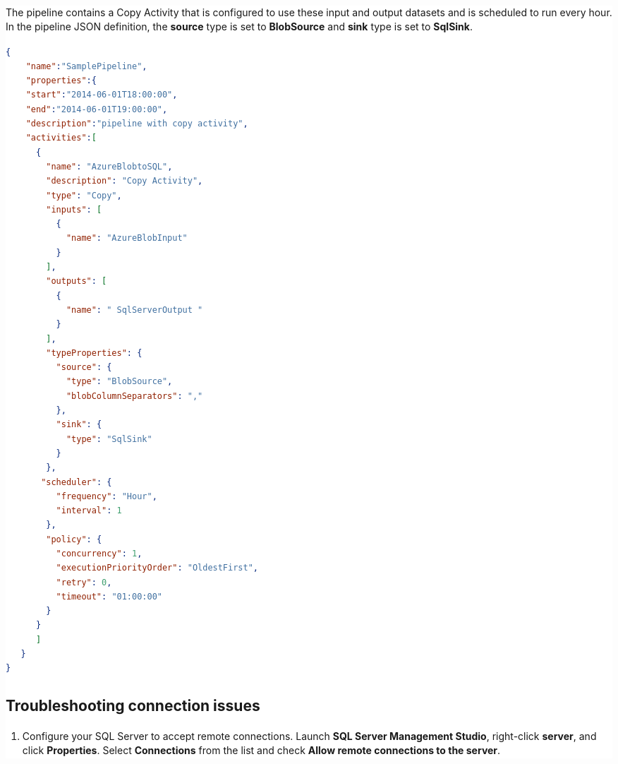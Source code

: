 The pipeline contains a Copy Activity that is configured to use these input and output datasets and is scheduled to run every hour. In the pipeline JSON definition, the **source** type is set to **BlobSource** and **sink** type is set to **SqlSink**.

```json
{  
    "name":"SamplePipeline",
    "properties":{  
    "start":"2014-06-01T18:00:00",
    "end":"2014-06-01T19:00:00",
    "description":"pipeline with copy activity",
    "activities":[  
      {
        "name": "AzureBlobtoSQL",
        "description": "Copy Activity",
        "type": "Copy",
        "inputs": [
          {
            "name": "AzureBlobInput"
          }
        ],
        "outputs": [
          {
            "name": " SqlServerOutput "
          }
        ],
        "typeProperties": {
          "source": {
            "type": "BlobSource",
            "blobColumnSeparators": ","
          },
          "sink": {
            "type": "SqlSink"
          }
        },
       "scheduler": {
          "frequency": "Hour",
          "interval": 1
        },
        "policy": {
          "concurrency": 1,
          "executionPriorityOrder": "OldestFirst",
          "retry": 0,
          "timeout": "01:00:00"
        }
      }
      ]
   }
}
```

## Troubleshooting connection issues
1. Configure your SQL Server to accept remote connections. Launch **SQL Server Management Studio**, right-click **server**, and click **Properties**. Select **Connections** from the list and check **Allow remote connections to the server**.
